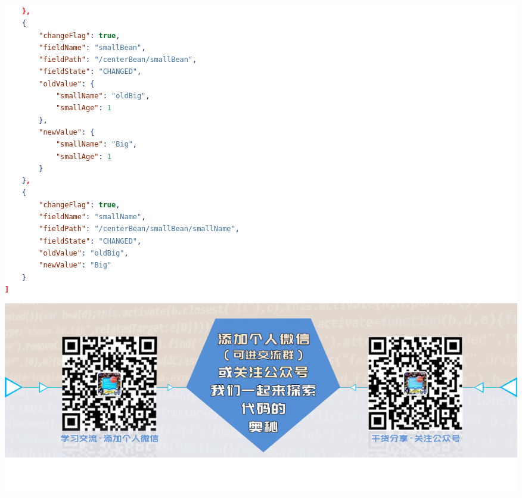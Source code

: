 ```json
    },
    {
        "changeFlag": true,
        "fieldName": "smallBean",
        "fieldPath": "/centerBean/smallBean",
        "fieldState": "CHANGED",
        "oldValue": {
            "smallName": "oldBig",
            "smallAge": 1
        },
        "newValue": {
            "smallName": "Big",
            "smallAge": 1
        }
    },
    {
        "changeFlag": true,
        "fieldName": "smallName",
        "fieldPath": "/centerBean/smallBean/smallName",
        "fieldState": "CHANGED",
        "oldValue": "oldBig",
        "newValue": "Big"
    }
]
```





![ContactAuthor](https://raw.githubusercontent.com/HealerJean/HealerJean.github.io/master/assets/img/artical_bottom.jpg)





<link rel="stylesheet" href="https://unpkg.com/gitalk/dist/gitalk.css">

<script src="https://unpkg.com/gitalk@latest/dist/gitalk.min.js"></script> 
<div id="gitalk-container"></div>    
 <script type="text/javascript">
    var gitalk = new Gitalk({
		clientID: `1d164cd85549874d0e3a`,
		clientSecret: `527c3d223d1e6608953e835b547061037d140355`,
		repo: `HealerJean.github.io`,
		owner: 'HealerJean',
		admin: ['HealerJean'],
		id: 'Pb1eRIAjfvw53XMh',
    });
    gitalk.render('gitalk-container');
</script> 
